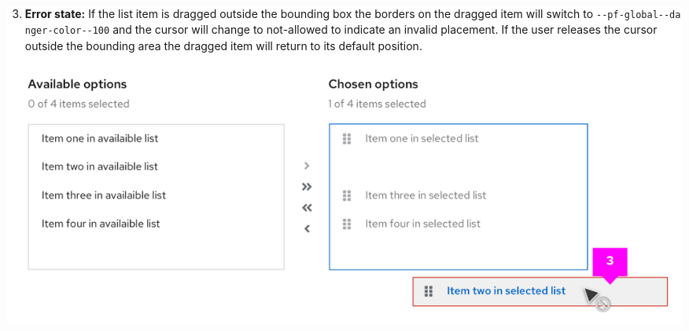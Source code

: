 3. **Error state:** If the list item is dragged outside the bounding box the borders on the dragged item will switch to `--pf-global--danger-color--100` and the cursor will change to not-allowed to indicate an invalid placement. If the user releases the cursor outside the bounding area the dragged item will return to its default position.

<img src="./img/Drag-drop-Dual-list-selector-selected-step-3-final.png" alt="Dual list drag interactionstep 3 - Error state" width="880"/>